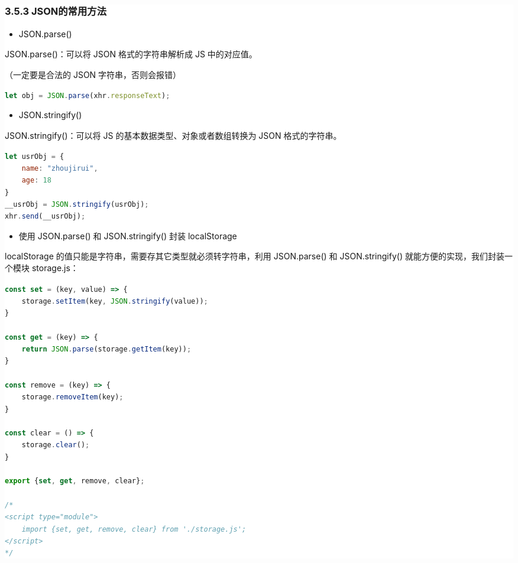 ### 3.5.3 JSON的常用方法

- JSON.parse()

JSON.parse()：可以将 JSON 格式的字符串解析成 JS 中的对应值。

（一定要是合法的 JSON 字符串，否则会报错）

 ```javascript
 let obj = JSON.parse(xhr.responseText);
 ```

- JSON.stringify()

JSON.stringify()：可以将 JS 的基本数据类型、对象或者数组转换为 JSON 格式的字符串。

```javascript
let usrObj = {
    name: "zhoujirui",
    age: 18
}
__usrObj = JSON.stringify(usrObj);
xhr.send(__usrObj);
```

- 使用 JSON.parse() 和 JSON.stringify() 封装 localStorage

localStorage 的值只能是字符串，需要存其它类型就必须转字符串，利用 JSON.parse() 和 JSON.stringify() 就能方便的实现，我们封装一个模块 storage.js：

```javascript
const set = (key, value) => {
    storage.setItem(key, JSON.stringify(value));
}

const get = (key) => {
    return JSON.parse(storage.getItem(key));
}

const remove = (key) => {
    storage.removeItem(key);
}

const clear = () => {
    storage.clear();
}

export {set, get, remove, clear};

/*
<script type="module">
	import {set, get, remove, clear} from './storage.js';
</script>
*/
```
